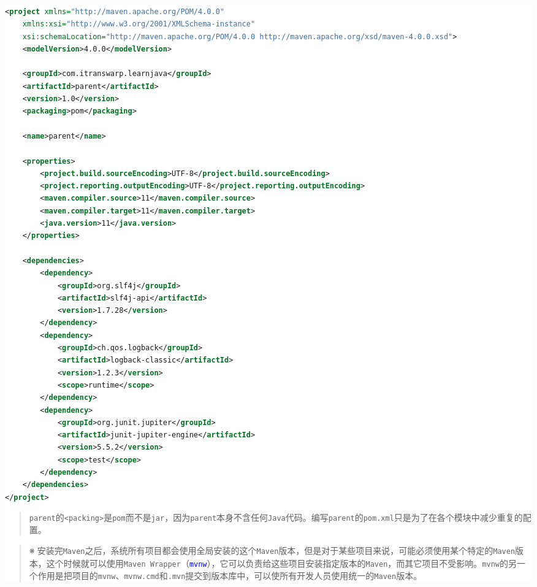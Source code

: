 ```xml
<project xmlns="http://maven.apache.org/POM/4.0.0"
    xmlns:xsi="http://www.w3.org/2001/XMLSchema-instance"
    xsi:schemaLocation="http://maven.apache.org/POM/4.0.0 http://maven.apache.org/xsd/maven-4.0.0.xsd">
    <modelVersion>4.0.0</modelVersion>

    <groupId>com.itranswarp.learnjava</groupId>
    <artifactId>parent</artifactId>
    <version>1.0</version>
    <packaging>pom</packaging>

    <name>parent</name>

    <properties>
        <project.build.sourceEncoding>UTF-8</project.build.sourceEncoding>
        <project.reporting.outputEncoding>UTF-8</project.reporting.outputEncoding>
        <maven.compiler.source>11</maven.compiler.source>
        <maven.compiler.target>11</maven.compiler.target>
        <java.version>11</java.version>
    </properties>

    <dependencies>
        <dependency>
            <groupId>org.slf4j</groupId>
            <artifactId>slf4j-api</artifactId>
            <version>1.7.28</version>
        </dependency>
        <dependency>
            <groupId>ch.qos.logback</groupId>
            <artifactId>logback-classic</artifactId>
            <version>1.2.3</version>
            <scope>runtime</scope>
        </dependency>
        <dependency>
            <groupId>org.junit.jupiter</groupId>
            <artifactId>junit-jupiter-engine</artifactId>
            <version>5.5.2</version>
            <scope>test</scope>
        </dependency>
    </dependencies>
</project>
```

> `parent`的`<packing>`是`pom`而不是`jar`，因为`parent`本身不含任何`Java`代码。编写`parent`的`pom.xml`只是为了在各个模块中减少重复的配置。

> 
>
> ※ 安装完`Maven`之后，系统所有项目都会使用全局安装的这个`Maven`版本，但是对于某些项目来说，可能必须使用某个特定的`Maven`版本，这个时候就可以使用`Maven Wrapper`（<span style="color:blue">`mvnw`</span>），它可以负责给这些项目安装指定版本的`Maven`，而其它项目不受影响。`mvnw`的另一个作用是把项目的`mvnw`、`mvnw.cmd`和`.mvn`提交到版本库中，可以使所有开发人员使用统一的`Maven`版本。

